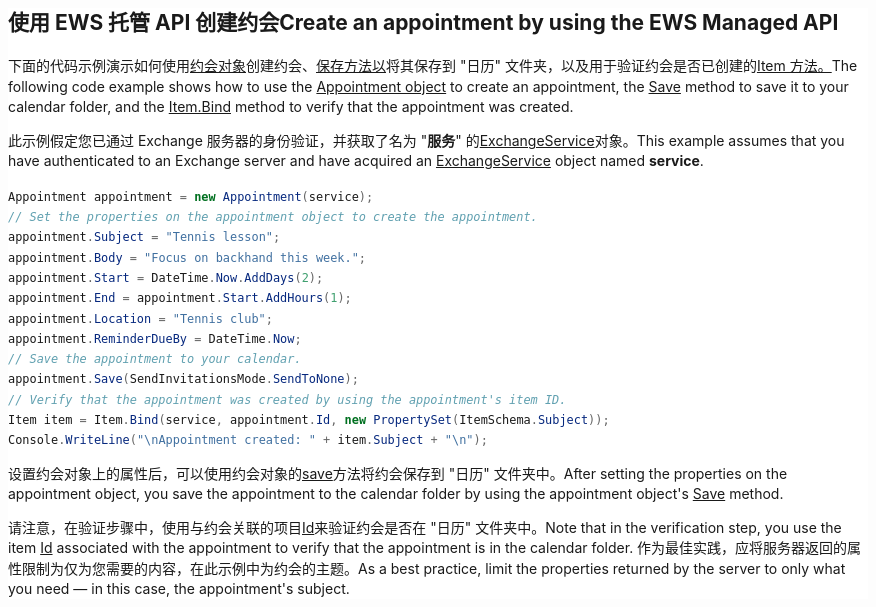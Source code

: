 ## <a name="create-an-appointment-by-using-the-ews-managed-api"></a><span data-ttu-id="7505f-116">使用 EWS 托管 API 创建约会</span><span class="sxs-lookup"><span data-stu-id="7505f-116">Create an appointment by using the EWS Managed API</span></span>
<span data-ttu-id="7505f-117"><a name="bk_CreateApptEWSMA"> </a></span><span class="sxs-lookup"><span data-stu-id="7505f-117"><a name="bk_CreateApptEWSMA"> </a></span></span>

<span data-ttu-id="7505f-118">下面的代码示例演示如何使用[约会对象](https://msdn.microsoft.com/library/microsoft.exchange.webservices.data.appointment%28v=exchg.80%29.aspx)创建约会、[保存方法以](https://msdn.microsoft.com/library/microsoft.exchange.webservices.data.appointment.save%28v=exchg.80%29.aspx)将其保存到 "日历" 文件夹，以及用于验证约会是否已创建的[Item 方法。](https://msdn.microsoft.com/library/dd634410%28v=exchg.80%29.aspx)</span><span class="sxs-lookup"><span data-stu-id="7505f-118">The following code example shows how to use the [Appointment object](https://msdn.microsoft.com/library/microsoft.exchange.webservices.data.appointment%28v=exchg.80%29.aspx) to create an appointment, the [Save](https://msdn.microsoft.com/library/microsoft.exchange.webservices.data.appointment.save%28v=exchg.80%29.aspx) method to save it to your calendar folder, and the [Item.Bind](https://msdn.microsoft.com/library/dd634410%28v=exchg.80%29.aspx) method to verify that the appointment was created.</span></span> 
  
<span data-ttu-id="7505f-119">此示例假定您已通过 Exchange 服务器的身份验证，并获取了名为 "**服务**" 的[ExchangeService](https://msdn.microsoft.com/library/microsoft.exchange.webservices.data.exchangeservice%28v=exchg.80%29.aspx)对象。</span><span class="sxs-lookup"><span data-stu-id="7505f-119">This example assumes that you have authenticated to an Exchange server and have acquired an [ExchangeService](https://msdn.microsoft.com/library/microsoft.exchange.webservices.data.exchangeservice%28v=exchg.80%29.aspx) object named **service**.</span></span> 
  
```cs
Appointment appointment = new Appointment(service);
// Set the properties on the appointment object to create the appointment.
appointment.Subject = "Tennis lesson";
appointment.Body = "Focus on backhand this week.";
appointment.Start = DateTime.Now.AddDays(2);
appointment.End = appointment.Start.AddHours(1);
appointment.Location = "Tennis club";
appointment.ReminderDueBy = DateTime.Now;
// Save the appointment to your calendar.
appointment.Save(SendInvitationsMode.SendToNone);
// Verify that the appointment was created by using the appointment's item ID.
Item item = Item.Bind(service, appointment.Id, new PropertySet(ItemSchema.Subject));
Console.WriteLine("\nAppointment created: " + item.Subject + "\n");

```

<span data-ttu-id="7505f-120">设置约会对象上的属性后，可以使用约会对象的[save](https://msdn.microsoft.com/library/microsoft.exchange.webservices.data.appointment.save%28v=exchg.80%29.aspx)方法将约会保存到 "日历" 文件夹中。</span><span class="sxs-lookup"><span data-stu-id="7505f-120">After setting the properties on the appointment object, you save the appointment to the calendar folder by using the appointment object's [Save](https://msdn.microsoft.com/library/microsoft.exchange.webservices.data.appointment.save%28v=exchg.80%29.aspx) method.</span></span> 
  
<span data-ttu-id="7505f-121">请注意，在验证步骤中，使用与约会关联的项目[Id](https://msdn.microsoft.com/library/microsoft.exchange.webservices.data.item.id%28v=exchg.80%29.aspx)来验证约会是否在 "日历" 文件夹中。</span><span class="sxs-lookup"><span data-stu-id="7505f-121">Note that in the verification step, you use the item [Id](https://msdn.microsoft.com/library/microsoft.exchange.webservices.data.item.id%28v=exchg.80%29.aspx) associated with the appointment to verify that the appointment is in the calendar folder.</span></span> <span data-ttu-id="7505f-122">作为最佳实践，应将服务器返回的属性限制为仅为您需要的内容，在此示例中为约会的主题。</span><span class="sxs-lookup"><span data-stu-id="7505f-122">As a best practice, limit the properties returned by the server to only what you need — in this case, the appointment's subject.</span></span> 
  